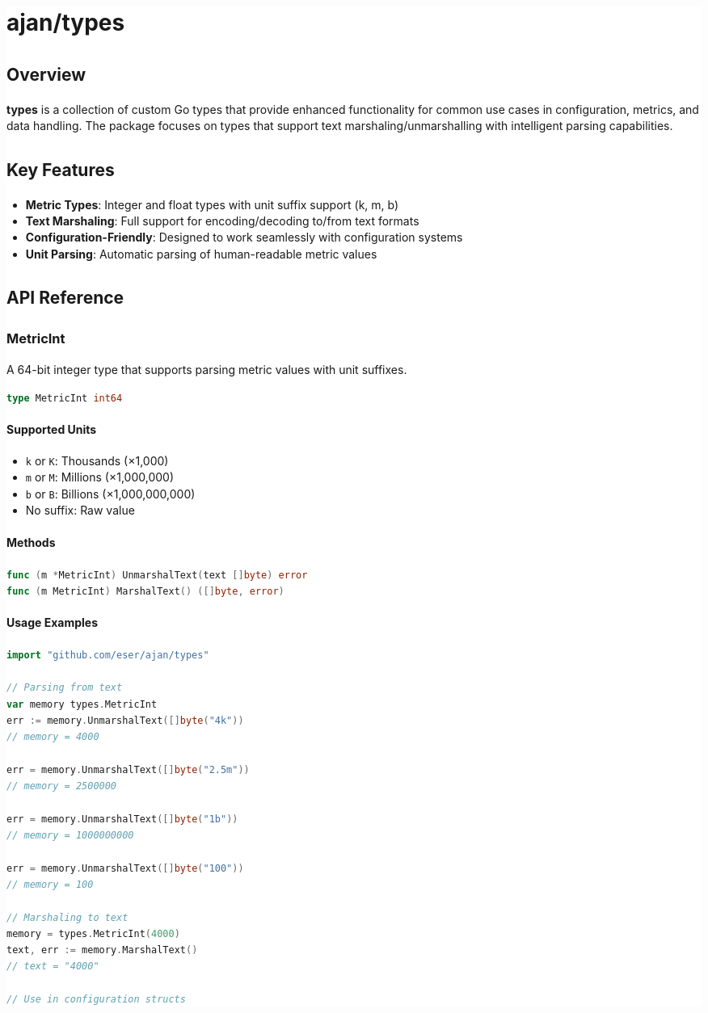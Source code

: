 # ajan/types

## Overview

**types** is a collection of custom Go types that provide enhanced functionality for common use cases in configuration, metrics, and data handling. The package focuses on types that support text marshaling/unmarshalling with intelligent parsing capabilities.

## Key Features

- **Metric Types**: Integer and float types with unit suffix support (k, m, b)
- **Text Marshaling**: Full support for encoding/decoding to/from text formats
- **Configuration-Friendly**: Designed to work seamlessly with configuration systems
- **Unit Parsing**: Automatic parsing of human-readable metric values

## API Reference

### MetricInt

A 64-bit integer type that supports parsing metric values with unit suffixes.

```go
type MetricInt int64
```

#### Supported Units

- `k` or `K`: Thousands (×1,000)
- `m` or `M`: Millions (×1,000,000)
- `b` or `B`: Billions (×1,000,000,000)
- No suffix: Raw value

#### Methods

```go
func (m *MetricInt) UnmarshalText(text []byte) error
func (m MetricInt) MarshalText() ([]byte, error)
```

#### Usage Examples

```go
import "github.com/eser/ajan/types"

// Parsing from text
var memory types.MetricInt
err := memory.UnmarshalText([]byte("4k"))
// memory = 4000

err = memory.UnmarshalText([]byte("2.5m"))
// memory = 2500000

err = memory.UnmarshalText([]byte("1b"))
// memory = 1000000000

err = memory.UnmarshalText([]byte("100"))
// memory = 100

// Marshaling to text
memory = types.MetricInt(4000)
text, err := memory.MarshalText()
// text = "4000"

// Use in configuration structs
```